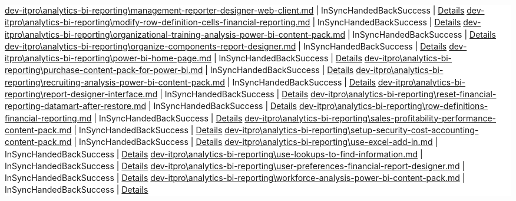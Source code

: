  [dev-itpro\analytics-bi-reporting\management-reporter-designer-web-client.md](https://github.com/OpenLocalizationTestOrg/AX-Docs-Sandbox/blob/2b7f7f6979ca245a01ac65958d07084879fea5c4/dev-itpro/analytics-bi-reporting/management-reporter-designer-web-client.md) | InSyncHandedBackSuccess | [Details](#79c986d29b06d6115a80b3d5ac78e13e76362711186)
 [dev-itpro\analytics-bi-reporting\modify-row-definition-cells-financial-reporting.md](https://github.com/OpenLocalizationTestOrg/AX-Docs-Sandbox/blob/b97d17ceabfd25c52c5f0c1e96a123bae6941c5a/dev-itpro/analytics-bi-reporting/modify-row-definition-cells-financial-reporting.md) | InSyncHandedBackSuccess | [Details](#147dc61362adb37be156772f370f1622cbae1cc7535)
 [dev-itpro\analytics-bi-reporting\organizational-training-analysis-power-bi-content-pack.md](https://github.com/OpenLocalizationTestOrg/AX-Docs-Sandbox/blob/b97d17ceabfd25c52c5f0c1e96a123bae6941c5a/dev-itpro/analytics-bi-reporting/organizational-training-analysis-power-bi-content-pack.md) | InSyncHandedBackSuccess | [Details](#06d3bae9b02e0f81ab571e334d2c3a7e801eae20536)
 [dev-itpro\analytics-bi-reporting\organize-components-report-designer.md](https://github.com/OpenLocalizationTestOrg/AX-Docs-Sandbox/blob/b97d17ceabfd25c52c5f0c1e96a123bae6941c5a/dev-itpro/analytics-bi-reporting/organize-components-report-designer.md) | InSyncHandedBackSuccess | [Details](#00526e197d768f5492f103aa3ffb226c10386186537)
 [dev-itpro\analytics-bi-reporting\power-bi-home-page.md](https://github.com/OpenLocalizationTestOrg/AX-Docs-Sandbox/blob/b97d17ceabfd25c52c5f0c1e96a123bae6941c5a/dev-itpro/analytics-bi-reporting/power-bi-home-page.md) | InSyncHandedBackSuccess | [Details](#1a8a4f06a8564ca89907bc65663c0cb03e87fb87542)
 [dev-itpro\analytics-bi-reporting\purchase-content-pack-for-power-bi.md](https://github.com/OpenLocalizationTestOrg/AX-Docs-Sandbox/blob/b97d17ceabfd25c52c5f0c1e96a123bae6941c5a/dev-itpro/analytics-bi-reporting/purchase-content-pack-for-power-bi.md) | InSyncHandedBackSuccess | [Details](#cf5cedcd81b94aaccb58aaad629b3dbfd4e3e60c548)
 [dev-itpro\analytics-bi-reporting\recruiting-analysis-power-bi-content-pack.md](https://github.com/OpenLocalizationTestOrg/AX-Docs-Sandbox/blob/b97d17ceabfd25c52c5f0c1e96a123bae6941c5a/dev-itpro/analytics-bi-reporting/recruiting-analysis-power-bi-content-pack.md) | InSyncHandedBackSuccess | [Details](#b3eafb9ccafbd186096e9ae4f1997705cb0c22a4549)
 [dev-itpro\analytics-bi-reporting\report-designer-interface.md](https://github.com/OpenLocalizationTestOrg/AX-Docs-Sandbox/blob/b97d17ceabfd25c52c5f0c1e96a123bae6941c5a/dev-itpro/analytics-bi-reporting/report-designer-interface.md) | InSyncHandedBackSuccess | [Details](#4564def7f5509e7ab77a5a63922c4fdf175d4425550)
 [dev-itpro\analytics-bi-reporting\reset-financial-reporting-datamart-after-restore.md](https://github.com/OpenLocalizationTestOrg/AX-Docs-Sandbox/blob/b97d17ceabfd25c52c5f0c1e96a123bae6941c5a/dev-itpro/analytics-bi-reporting/reset-financial-reporting-datamart-after-restore.md) | InSyncHandedBackSuccess | [Details](#ac75cf0de1bac6121d6c48db91ca1509089adb30551)
 [dev-itpro\analytics-bi-reporting\row-definitions-financial-reporting.md](https://github.com/OpenLocalizationTestOrg/AX-Docs-Sandbox/blob/b97d17ceabfd25c52c5f0c1e96a123bae6941c5a/dev-itpro/analytics-bi-reporting/row-definitions-financial-reporting.md) | InSyncHandedBackSuccess | [Details](#3370fe51a742eacd079094805396746d37eb360a552)
 [dev-itpro\analytics-bi-reporting\sales-profitability-performance-content-pack.md](https://github.com/OpenLocalizationTestOrg/AX-Docs-Sandbox/blob/b97d17ceabfd25c52c5f0c1e96a123bae6941c5a/dev-itpro/analytics-bi-reporting/sales-profitability-performance-content-pack.md) | InSyncHandedBackSuccess | [Details](#528e6b813a3ac4713967a3223335c4ef304cbfae554)
 [dev-itpro\analytics-bi-reporting\setup-security-cost-accounting-content-pack.md](https://github.com/OpenLocalizationTestOrg/AX-Docs-Sandbox/blob/b97d17ceabfd25c52c5f0c1e96a123bae6941c5a/dev-itpro/analytics-bi-reporting/setup-security-cost-accounting-content-pack.md) | InSyncHandedBackSuccess | [Details](#3b8f22bc013c6abecb0b8bf567e5073ecc4ce7c0556)
 [dev-itpro\analytics-bi-reporting\use-excel-add-in.md](https://github.com/OpenLocalizationTestOrg/AX-Docs-Sandbox/blob/b97d17ceabfd25c52c5f0c1e96a123bae6941c5a/dev-itpro/analytics-bi-reporting/use-excel-add-in.md) | InSyncHandedBackSuccess | [Details](#0b2170e9213c5218468c6dc8188c409292b605f7559)
 [dev-itpro\analytics-bi-reporting\use-lookups-to-find-information.md](https://github.com/OpenLocalizationTestOrg/AX-Docs-Sandbox/blob/b97d17ceabfd25c52c5f0c1e96a123bae6941c5a/dev-itpro/analytics-bi-reporting/use-lookups-to-find-information.md) | InSyncHandedBackSuccess | [Details](#614b79802b6f9c022839007c0de8ff870b72ff3f560)
 [dev-itpro\analytics-bi-reporting\user-preferences-financial-report-designer.md](https://github.com/OpenLocalizationTestOrg/AX-Docs-Sandbox/blob/b97d17ceabfd25c52c5f0c1e96a123bae6941c5a/dev-itpro/analytics-bi-reporting/user-preferences-financial-report-designer.md) | InSyncHandedBackSuccess | [Details](#06d6a87f7115edbbd38d55a0497644d82fbd9468561)
 [dev-itpro\analytics-bi-reporting\workforce-analysis-power-bi-content-pack.md](https://github.com/OpenLocalizationTestOrg/AX-Docs-Sandbox/blob/b97d17ceabfd25c52c5f0c1e96a123bae6941c5a/dev-itpro/analytics-bi-reporting/workforce-analysis-power-bi-content-pack.md) | InSyncHandedBackSuccess | [Details](#4a6c0e30b322c7c4d7f46297173a0a3be9d3d46a562)